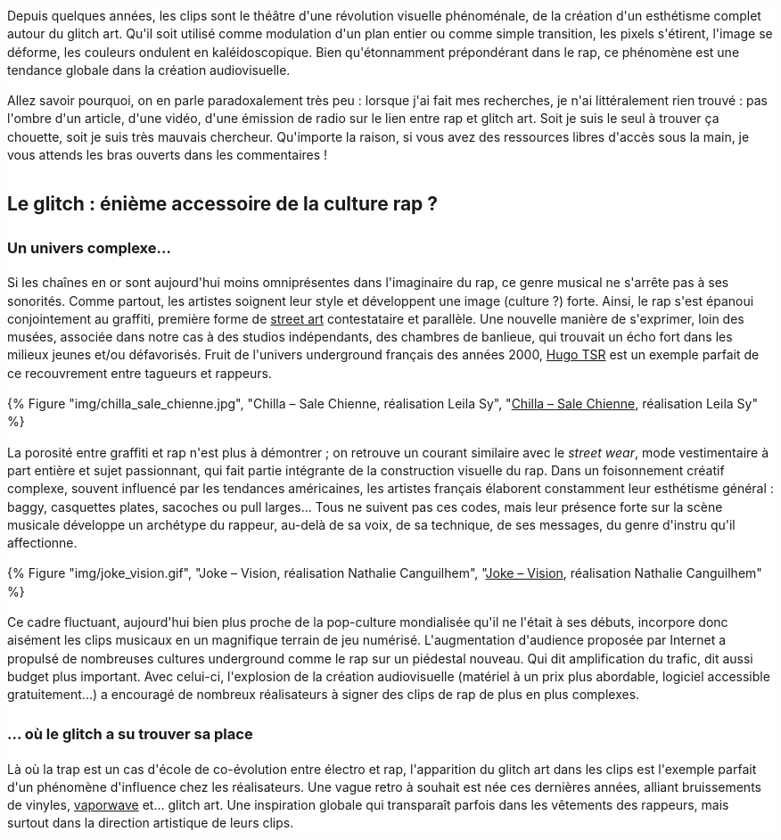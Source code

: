 Depuis quelques années, les clips sont le théâtre d'une révolution visuelle phénoménale, de la création d'un esthétisme complet autour du glitch art. Qu'il soit utilisé comme modulation d'un plan entier ou comme simple transition, les pixels s'étirent, l'image se déforme, les couleurs ondulent en kaléidoscopique. Bien qu'étonnamment prépondérant dans le rap, ce phénomène est une tendance globale dans la création audiovisuelle.

Allez savoir pourquoi, on en parle paradoxalement très peu : lorsque j'ai fait mes recherches, je n'ai littéralement rien trouvé : pas l'ombre d'un article, d'une vidéo, d'une émission de radio sur le lien entre rap et glitch art. Soit je suis le seul à trouver ça chouette, soit je suis très mauvais chercheur. Qu'importe la raison, si vous avez des ressources libres d'accès sous la main, je vous attends les bras ouverts dans les commentaires !

## Le glitch : énième accessoire de la culture rap ?

### Un univers complexe...

Si les chaînes en or sont aujourd'hui moins omniprésentes dans l'imaginaire du rap, ce genre musical ne s'arrête pas à ses sonorités. Comme partout, les artistes soignent leur style et développent une image (culture ?) forte. Ainsi, le rap s'est épanoui conjointement au graffiti, première forme de [street art](/tag/street-art/) contestataire et parallèle. Une nouvelle manière de s'exprimer, loin des musées, associée dans notre cas à des studios indépendants, des chambres de banlieue, qui trouvait un écho fort dans les milieux jeunes et/ou défavorisés. Fruit de l'univers underground français des années 2000, [Hugo TSR](https://youtu.be/gcJFEjYeBrQ) est un exemple parfait de ce recouvrement entre tagueurs et rappeurs.

{% Figure "img/chilla_sale_chienne.jpg", "Chilla – Sale Chienne, réalisation Leila Sy", "<a href='https://youtu.be/oFw0kYdqj8g' target='_blank' rel='noopener noreferrer'>Chilla – Sale Chienne</a>, réalisation Leila Sy" %}

La porosité entre graffiti et rap n'est plus à démontrer ; on retrouve un courant similaire avec le _street wear_, mode vestimentaire à part entière et sujet passionnant, qui fait partie intégrante de la construction visuelle du rap. Dans un foisonnement créatif complexe, souvent influencé par les tendances américaines, les artistes français élaborent constamment leur esthétisme général : baggy, casquettes plates, sacoches ou pull larges... Tous ne suivent pas ces codes, mais leur présence forte sur la scène musicale développe un archétype du rappeur, au-delà de sa voix, de sa technique, de ses messages, du genre d'instru qu'il affectionne.

{% Figure "img/joke_vision.gif", "Joke – Vision, réalisation Nathalie Canguilhem", "<a href='https://youtu.be/krX-k1ySsKM' target='_blank' rel='noopener noreferrer'>Joke – Vision</a>, réalisation Nathalie Canguilhem" %}

Ce cadre fluctuant, aujourd'hui bien plus proche de la pop-culture mondialisée qu'il ne l'était à ses débuts, incorpore donc aisément les clips musicaux en un magnifique terrain de jeu numérisé. L'augmentation d'audience proposée par Internet a propulsé de nombreuses cultures underground comme le rap sur un piédestal nouveau. Qui dit amplification du trafic, dit aussi budget plus important. Avec celui-ci, l'explosion de la création audiovisuelle (matériel à un prix plus abordable, logiciel accessible gratuitement...) a encouragé de nombreux réalisateurs à signer des clips de rap de plus en plus complexes.

### ... où le glitch a su trouver sa place

Là où la trap est un cas d'école de co-évolution entre électro et rap, l'apparition du glitch art dans les clips est l'exemple parfait d'un phénomène d'influence chez les réalisateurs. Une vague retro à souhait est née ces dernières années, alliant bruissements de vinyles, [vaporwave](/tokyo-cyberpunk-photographies-nocturnes-liam-wong/) et... glitch art. Une inspiration globale qui transparaît parfois dans les vêtements des rappeurs, mais surtout dans la direction artistique de leurs clips.
